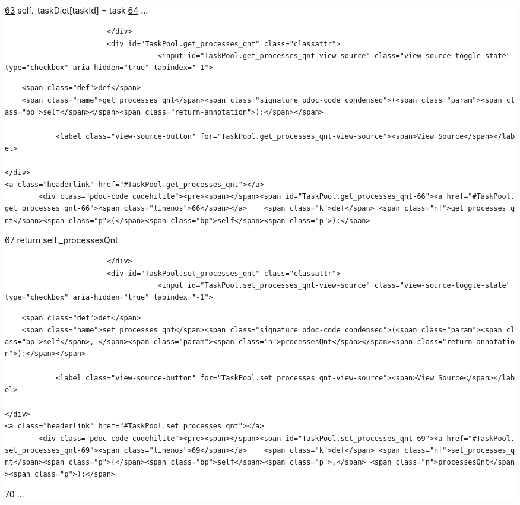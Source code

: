 </span><span id="TaskPool.__init__-63"><a href="#TaskPool.__init__-63"><span class="linenos">63</span></a>            <span class="bp">self</span><span class="o">.</span><span class="n">_taskDict</span><span class="p">[</span><span class="n">taskId</span><span class="p">]</span> <span class="o">=</span> <span class="n">task</span>
</span><span id="TaskPool.__init__-64"><a href="#TaskPool.__init__-64"><span class="linenos">64</span></a>        <span class="o">...</span>
</span></pre></div>


    

                            </div>
                            <div id="TaskPool.get_processes_qnt" class="classattr">
                                        <input id="TaskPool.get_processes_qnt-view-source" class="view-source-toggle-state" type="checkbox" aria-hidden="true" tabindex="-1">
<div class="attr function">
            
        <span class="def">def</span>
        <span class="name">get_processes_qnt</span><span class="signature pdoc-code condensed">(<span class="param"><span class="bp">self</span></span><span class="return-annotation">):</span></span>

                <label class="view-source-button" for="TaskPool.get_processes_qnt-view-source"><span>View Source</span></label>

    </div>
    <a class="headerlink" href="#TaskPool.get_processes_qnt"></a>
            <div class="pdoc-code codehilite"><pre><span></span><span id="TaskPool.get_processes_qnt-66"><a href="#TaskPool.get_processes_qnt-66"><span class="linenos">66</span></a>    <span class="k">def</span> <span class="nf">get_processes_qnt</span><span class="p">(</span><span class="bp">self</span><span class="p">):</span>
</span><span id="TaskPool.get_processes_qnt-67"><a href="#TaskPool.get_processes_qnt-67"><span class="linenos">67</span></a>        <span class="k">return</span> <span class="bp">self</span><span class="o">.</span><span class="n">_processesQnt</span>
</span></pre></div>


    

                            </div>
                            <div id="TaskPool.set_processes_qnt" class="classattr">
                                        <input id="TaskPool.set_processes_qnt-view-source" class="view-source-toggle-state" type="checkbox" aria-hidden="true" tabindex="-1">
<div class="attr function">
            
        <span class="def">def</span>
        <span class="name">set_processes_qnt</span><span class="signature pdoc-code condensed">(<span class="param"><span class="bp">self</span>, </span><span class="param"><span class="n">processesQnt</span></span><span class="return-annotation">):</span></span>

                <label class="view-source-button" for="TaskPool.set_processes_qnt-view-source"><span>View Source</span></label>

    </div>
    <a class="headerlink" href="#TaskPool.set_processes_qnt"></a>
            <div class="pdoc-code codehilite"><pre><span></span><span id="TaskPool.set_processes_qnt-69"><a href="#TaskPool.set_processes_qnt-69"><span class="linenos">69</span></a>    <span class="k">def</span> <span class="nf">set_processes_qnt</span><span class="p">(</span><span class="bp">self</span><span class="p">,</span> <span class="n">processesQnt</span><span class="p">):</span>
</span><span id="TaskPool.set_processes_qnt-70"><a href="#TaskPool.set_processes_qnt-70"><span class="linenos">70</span></a>        <span class="o">...</span>
</span></pre></div>
